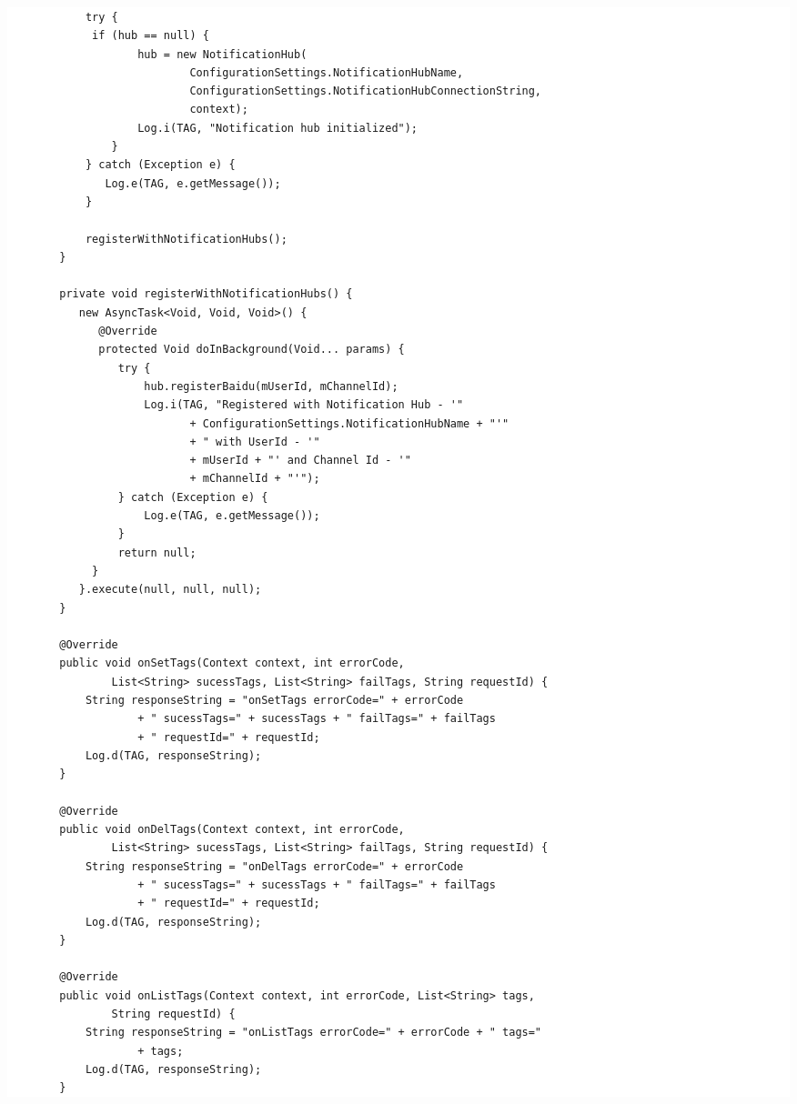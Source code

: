 		        try {
		       	 if (hub == null) {
		                hub = new NotificationHub(
		                		ConfigurationSettings.NotificationHubName,
		                		ConfigurationSettings.NotificationHubConnectionString,
		                		context);
		                Log.i(TAG, "Notification hub initialized");
		            }
		        } catch (Exception e) {
		           Log.e(TAG, e.getMessage());
		        }

		        registerWithNotificationHubs();
			}

		    private void registerWithNotificationHubs() {
		       new AsyncTask<Void, Void, Void>() {
		          @Override
		          protected Void doInBackground(Void... params) {
		             try {
		            	 hub.registerBaidu(mUserId, mChannelId);
		            	 Log.i(TAG, "Registered with Notification Hub - '"
		     	    			+ ConfigurationSettings.NotificationHubName + "'"
		     	    			+ " with UserId - '"
		     	    			+ mUserId + "' and Channel Id - '"
		     	    			+ mChannelId + "'");
		             } catch (Exception e) {
		            	 Log.e(TAG, e.getMessage());
		             }
		             return null;
		         }
		       }.execute(null, null, null);
		    }

		    @Override
		    public void onSetTags(Context context, int errorCode,
		            List<String> sucessTags, List<String> failTags, String requestId) {
		        String responseString = "onSetTags errorCode=" + errorCode
		                + " sucessTags=" + sucessTags + " failTags=" + failTags
		                + " requestId=" + requestId;
		        Log.d(TAG, responseString);
		    }

		    @Override
		    public void onDelTags(Context context, int errorCode,
		            List<String> sucessTags, List<String> failTags, String requestId) {
		        String responseString = "onDelTags errorCode=" + errorCode
		                + " sucessTags=" + sucessTags + " failTags=" + failTags
		                + " requestId=" + requestId;
		        Log.d(TAG, responseString);
		    }

		    @Override
		    public void onListTags(Context context, int errorCode, List<String> tags,
		            String requestId) {
		        String responseString = "onListTags errorCode=" + errorCode + " tags="
		                + tags;
		        Log.d(TAG, responseString);
		    }
